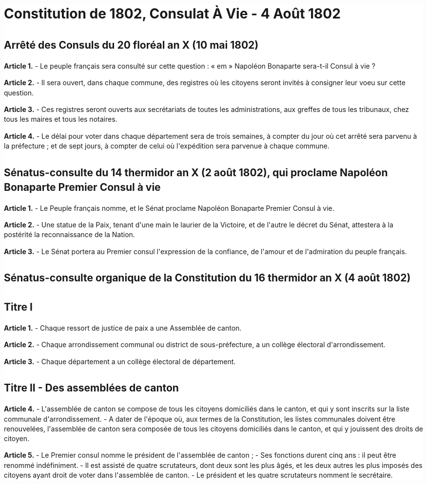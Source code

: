 # Constitution de 1802, Consulat À Vie - 4 Août 1802

## Arrêté des Consuls du 20 floréal an X (10 mai 1802)

**Article 1.** - Le peuple français sera consulté sur cette question :
« em » Napoléon Bonaparte sera-t-il Consul à vie ?

**Article 2.** - Il sera ouvert, dans chaque commune, des registres où les citoyens seront invités à consigner leur voeu sur cette question.

**Article 3.** - Ces registres seront ouverts aux secrétariats de toutes les administrations, aux greffes de tous les tribunaux, chez tous les maires et tous les notaires.

**Article 4.** - Le délai pour voter dans chaque département sera de trois semaines, à compter du jour où cet arrêté sera parvenu à la préfecture ; et de sept jours, à compter de celui où l'expédition sera parvenue à chaque commune.

## Sénatus-consulte du 14 thermidor an X (2 août 1802), qui proclame Napoléon Bonaparte Premier Consul à vie

**Article 1.** - Le Peuple français nomme, et le Sénat proclame Napoléon Bonaparte Premier Consul à vie.

**Article 2.** - Une statue de la Paix, tenant d'une main le laurier de la Victoire, et de l'autre le décret du Sénat, attestera à la postérité la reconnaissance de la Nation.

**Article 3.** - Le Sénat portera au Premier consul l'expression de la confiance, de l'amour et de l'admiration du peuple français.

## Sénatus-consulte organique de la Constitution du 16 thermidor an X (4 août 1802)

## Titre I

**Article 1.** - Chaque ressort de justice de paix a une Assemblée de canton.

**Article 2.** - Chaque arrondissement communal ou district de sous-préfecture, a un collège électoral d'arrondissement.

**Article 3.** - Chaque département a un collège électoral de département.

## Titre II - Des assemblées de canton

**Article 4.** - L'assemblée de canton se compose de tous les citoyens domiciliés dans le canton, et qui y sont inscrits sur la liste communale d'arrondissement. - A dater de l'époque où, aux termes de la Constitution, les listes communales doivent être renouvelées, l'assemblée de canton sera composée de tous les citoyens domiciliés dans le canton, et qui y jouissent des droits de citoyen.

**Article 5.** - Le Premier consul nomme le président de l'assemblée de canton ; - Ses fonctions durent cinq ans : il peut être renommé indéfiniment. - Il est assisté de quatre scrutateurs, dont deux sont les plus âgés, et les deux autres les plus imposés des citoyens ayant droit de voter dans l'assemblée de canton. - Le président et les quatre scrutateurs nomment le secrétaire.

